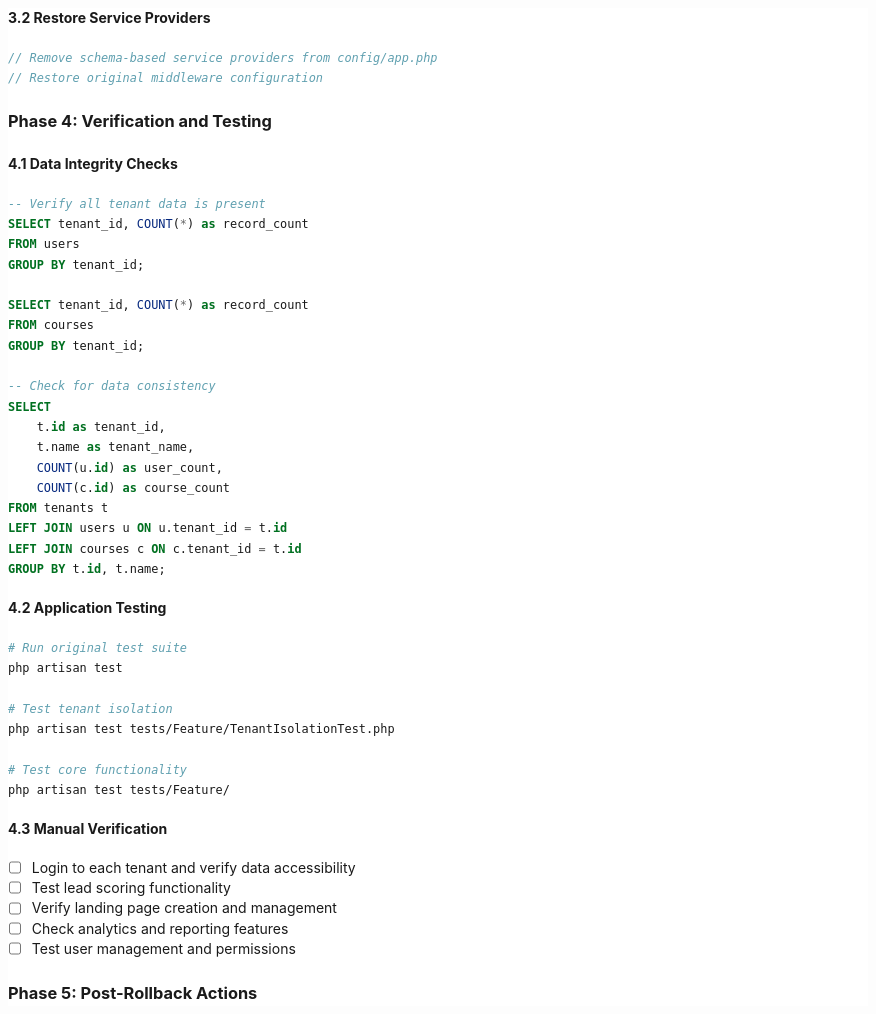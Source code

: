 #### 3.2 Restore Service Providers
```php
// Remove schema-based service providers from config/app.php
// Restore original middleware configuration
```

### Phase 4: Verification and Testing

#### 4.1 Data Integrity Checks
```sql
-- Verify all tenant data is present
SELECT tenant_id, COUNT(*) as record_count 
FROM users 
GROUP BY tenant_id;

SELECT tenant_id, COUNT(*) as record_count 
FROM courses 
GROUP BY tenant_id;

-- Check for data consistency
SELECT 
    t.id as tenant_id,
    t.name as tenant_name,
    COUNT(u.id) as user_count,
    COUNT(c.id) as course_count
FROM tenants t
LEFT JOIN users u ON u.tenant_id = t.id
LEFT JOIN courses c ON c.tenant_id = t.id
GROUP BY t.id, t.name;
```

#### 4.2 Application Testing
```bash
# Run original test suite
php artisan test

# Test tenant isolation
php artisan test tests/Feature/TenantIsolationTest.php

# Test core functionality
php artisan test tests/Feature/
```

#### 4.3 Manual Verification
- [ ] Login to each tenant and verify data accessibility
- [ ] Test lead scoring functionality
- [ ] Verify landing page creation and management
- [ ] Check analytics and reporting features
- [ ] Test user management and permissions

### Phase 5: Post-Rollback Actions
